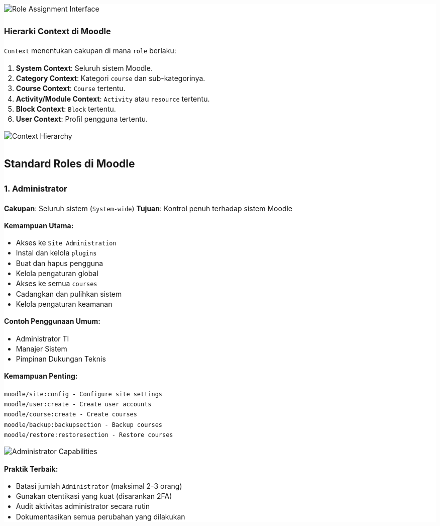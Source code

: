 ![Role Assignment Interface](img/pengguna/05-assign-system-roles.png)

### Hierarki Context di Moodle

`Context` menentukan cakupan di mana `role` berlaku:

1. **System Context**: Seluruh sistem Moodle.
2. **Category Context**: Kategori `course` dan sub-kategorinya.
3. **Course Context**: `Course` tertentu.
4. **Activity/Module Context**: `Activity` atau `resource` tertentu.
5. **Block Context**: `Block` tertentu.
6. **User Context**: Profil pengguna tertentu.

![Context Hierarchy](img/pengguna/13-role-matrix.png)

## Standard Roles di Moodle

### 1. Administrator

**Cakupan**: Seluruh sistem (`System-wide`)
**Tujuan**: Kontrol penuh terhadap sistem Moodle

**Kemampuan Utama:**
- Akses ke `Site Administration`
- Instal dan kelola `plugins`
- Buat dan hapus pengguna
- Kelola pengaturan global
- Akses ke semua `courses`
- Cadangkan dan pulihkan sistem
- Kelola pengaturan keamanan

**Contoh Penggunaan Umum:**
- Administrator TI
- Manajer Sistem
- Pimpinan Dukungan Teknis

**Kemampuan Penting:**
```
moodle/site:config - Configure site settings
moodle/user:create - Create user accounts
moodle/course:create - Create courses
moodle/backup:backupsection - Backup courses
moodle/restore:restoresection - Restore courses
```

![Administrator Capabilities](img/pengguna/04-define-roles.png)

**Praktik Terbaik:**
- Batasi jumlah `Administrator` (maksimal 2-3 orang)
- Gunakan otentikasi yang kuat (disarankan 2FA)
- Audit aktivitas administrator secara rutin
- Dokumentasikan semua perubahan yang dilakukan
